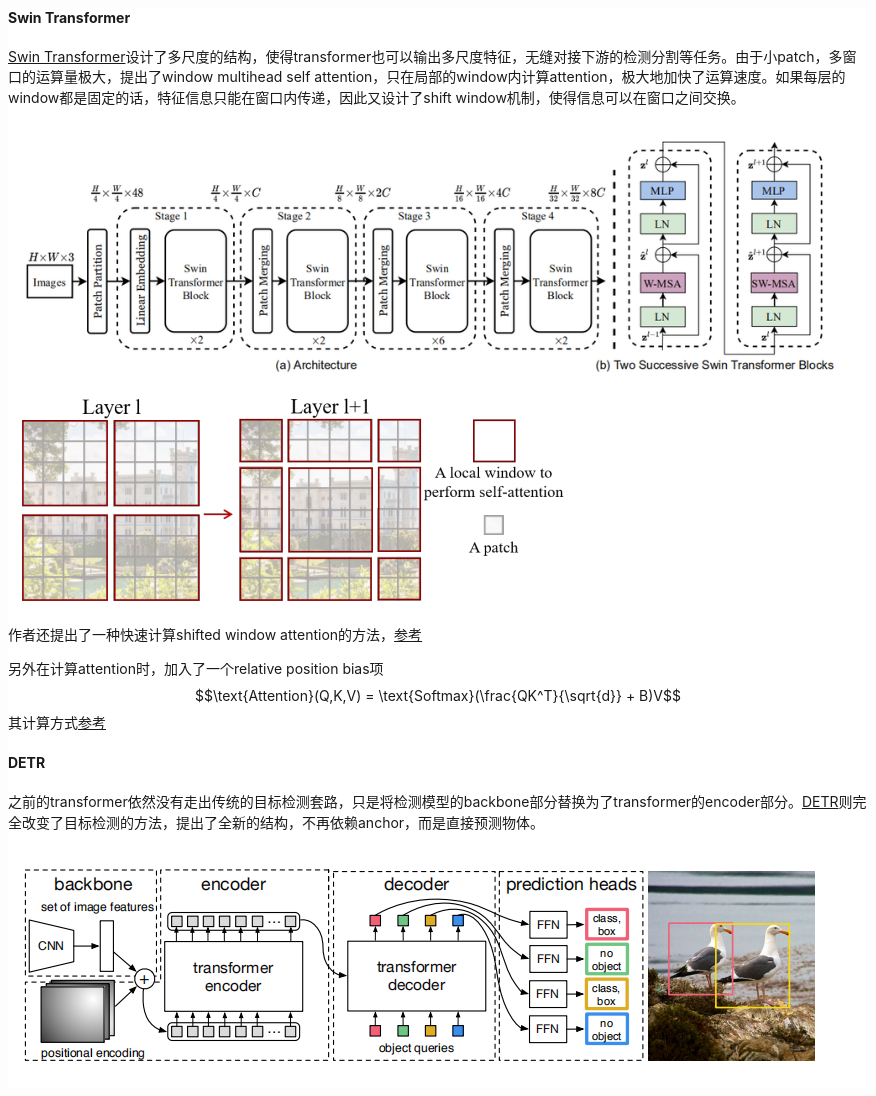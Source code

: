 #### Swin Transformer
[Swin Transformer](https://arxiv.org/abs/2103.14030)设计了多尺度的结构，使得transformer也可以输出多尺度特征，无缝对接下游的检测分割等任务。由于小patch，多窗口的运算量极大，提出了window multihead self attention，只在局部的window内计算attention，极大地加快了运算速度。如果每层的window都是固定的话，特征信息只能在窗口内传递，因此又设计了shift window机制，使得信息可以在窗口之间交换。

![swin](swin.png)
![shift_window](shift_window.png)

作者还提出了一种快速计算shifted window attention的方法，[参考](https://github.com/microsoft/Swin-Transformer/issues/38)

另外在计算attention时，加入了一个relative position bias项
$$\text{Attention}(Q,K,V) = \text{Softmax}(\frac{QK^T}{\sqrt{d}} + B)V$$
其计算方式[参考](https://blog.csdn.net/qq_37541097/article/details/121119988)

#### DETR
之前的transformer依然没有走出传统的目标检测套路，只是将检测模型的backbone部分替换为了transformer的encoder部分。[DETR](https://arxiv.org/abs/2005.12872)则完全改变了目标检测的方法，提出了全新的结构，不再依赖anchor，而是直接预测物体。

![detr](detr.png)
